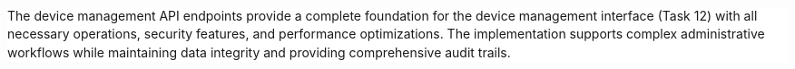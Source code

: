 The device management API endpoints provide a complete foundation for the device management interface (Task 12) with all necessary operations, security features, and performance optimizations. The implementation supports complex administrative workflows while maintaining data integrity and providing comprehensive audit trails.
